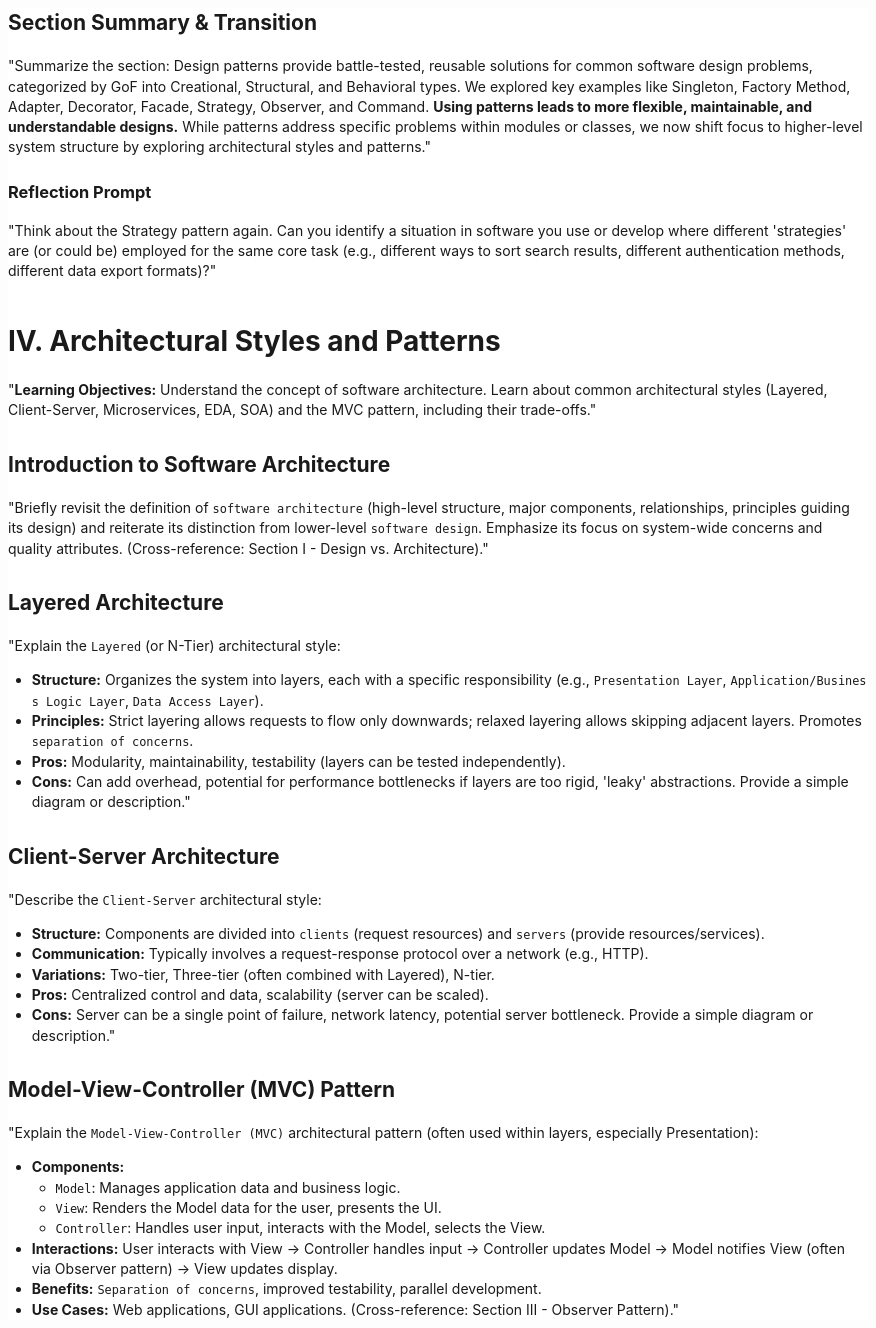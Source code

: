## Section Summary & Transition
"Summarize the section: Design patterns provide battle-tested, reusable solutions for common software design problems, categorized by GoF into Creational, Structural, and Behavioral types. We explored key examples like Singleton, Factory Method, Adapter, Decorator, Facade, Strategy, Observer, and Command. **Using patterns leads to more flexible, maintainable, and understandable designs.** While patterns address specific problems within modules or classes, we now shift focus to higher-level system structure by exploring architectural styles and patterns."

### Reflection Prompt
"Think about the Strategy pattern again. Can you identify a situation in software you use or develop where different 'strategies' are (or could be) employed for the same core task (e.g., different ways to sort search results, different authentication methods, different data export formats)?"

# IV. Architectural Styles and Patterns
"**Learning Objectives:** Understand the concept of software architecture. Learn about common architectural styles (Layered, Client-Server, Microservices, EDA, SOA) and the MVC pattern, including their trade-offs."

## Introduction to Software Architecture
"Briefly revisit the definition of `software architecture` (high-level structure, major components, relationships, principles guiding its design) and reiterate its distinction from lower-level `software design`. Emphasize its focus on system-wide concerns and quality attributes. (Cross-reference: Section I - Design vs. Architecture)."

## Layered Architecture
"Explain the `Layered` (or N-Tier) architectural style:
*   **Structure:** Organizes the system into layers, each with a specific responsibility (e.g., `Presentation Layer`, `Application/Business Logic Layer`, `Data Access Layer`).
*   **Principles:** Strict layering allows requests to flow only downwards; relaxed layering allows skipping adjacent layers. Promotes `separation of concerns`.
*   **Pros:** Modularity, maintainability, testability (layers can be tested independently).
*   **Cons:** Can add overhead, potential for performance bottlenecks if layers are too rigid, 'leaky' abstractions.
Provide a simple diagram or description."

## Client-Server Architecture
"Describe the `Client-Server` architectural style:
*   **Structure:** Components are divided into `clients` (request resources) and `servers` (provide resources/services).
*   **Communication:** Typically involves a request-response protocol over a network (e.g., HTTP).
*   **Variations:** Two-tier, Three-tier (often combined with Layered), N-tier.
*   **Pros:** Centralized control and data, scalability (server can be scaled).
*   **Cons:** Server can be a single point of failure, network latency, potential server bottleneck.
Provide a simple diagram or description."

## Model-View-Controller (MVC) Pattern
"Explain the `Model-View-Controller (MVC)` architectural pattern (often used within layers, especially Presentation):
*   **Components:**
    *   `Model`: Manages application data and business logic.
    *   `View`: Renders the Model data for the user, presents the UI.
    *   `Controller`: Handles user input, interacts with the Model, selects the View.
*   **Interactions:** User interacts with View -> Controller handles input -> Controller updates Model -> Model notifies View (often via Observer pattern) -> View updates display.
*   **Benefits:** `Separation of concerns`, improved testability, parallel development.
*   **Use Cases:** Web applications, GUI applications.
(Cross-reference: Section III - Observer Pattern)."
